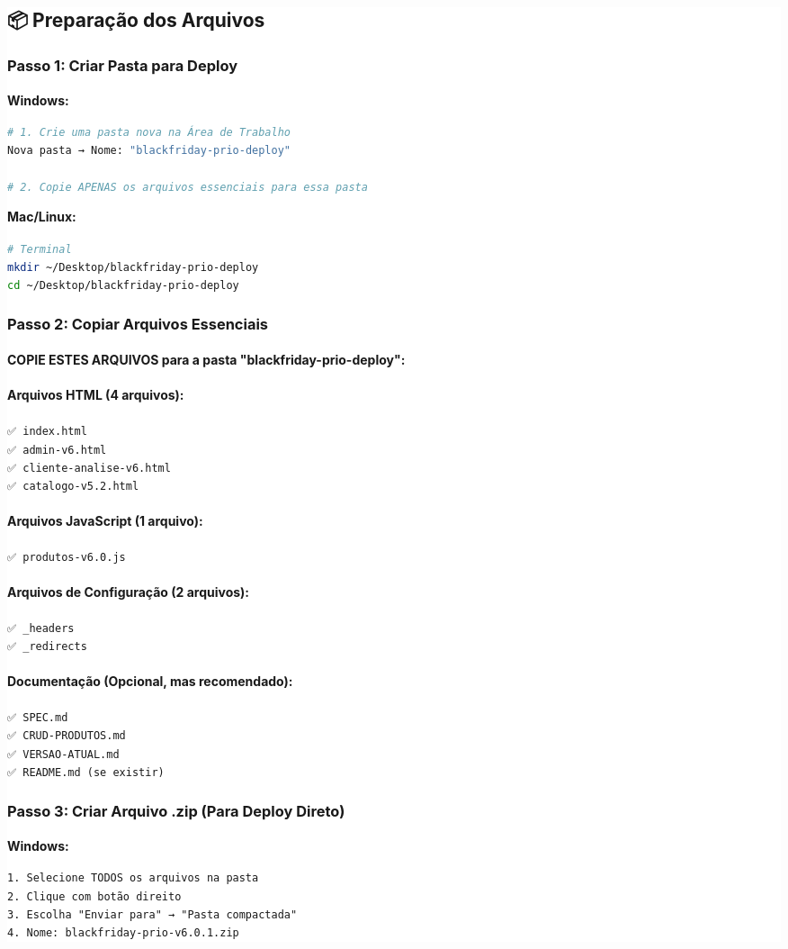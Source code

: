 ## 📦 Preparação dos Arquivos

### Passo 1: Criar Pasta para Deploy

**Windows:**
```bash
# 1. Crie uma pasta nova na Área de Trabalho
Nova pasta → Nome: "blackfriday-prio-deploy"

# 2. Copie APENAS os arquivos essenciais para essa pasta
```

**Mac/Linux:**
```bash
# Terminal
mkdir ~/Desktop/blackfriday-prio-deploy
cd ~/Desktop/blackfriday-prio-deploy
```

### Passo 2: Copiar Arquivos Essenciais

**COPIE ESTES ARQUIVOS para a pasta "blackfriday-prio-deploy":**

#### Arquivos HTML (4 arquivos):
```
✅ index.html
✅ admin-v6.html
✅ cliente-analise-v6.html
✅ catalogo-v5.2.html
```

#### Arquivos JavaScript (1 arquivo):
```
✅ produtos-v6.0.js
```

#### Arquivos de Configuração (2 arquivos):
```
✅ _headers
✅ _redirects
```

#### Documentação (Opcional, mas recomendado):
```
✅ SPEC.md
✅ CRUD-PRODUTOS.md
✅ VERSAO-ATUAL.md
✅ README.md (se existir)
```

### Passo 3: Criar Arquivo .zip (Para Deploy Direto)

**Windows:**
```
1. Selecione TODOS os arquivos na pasta
2. Clique com botão direito
3. Escolha "Enviar para" → "Pasta compactada"
4. Nome: blackfriday-prio-v6.0.1.zip
```
